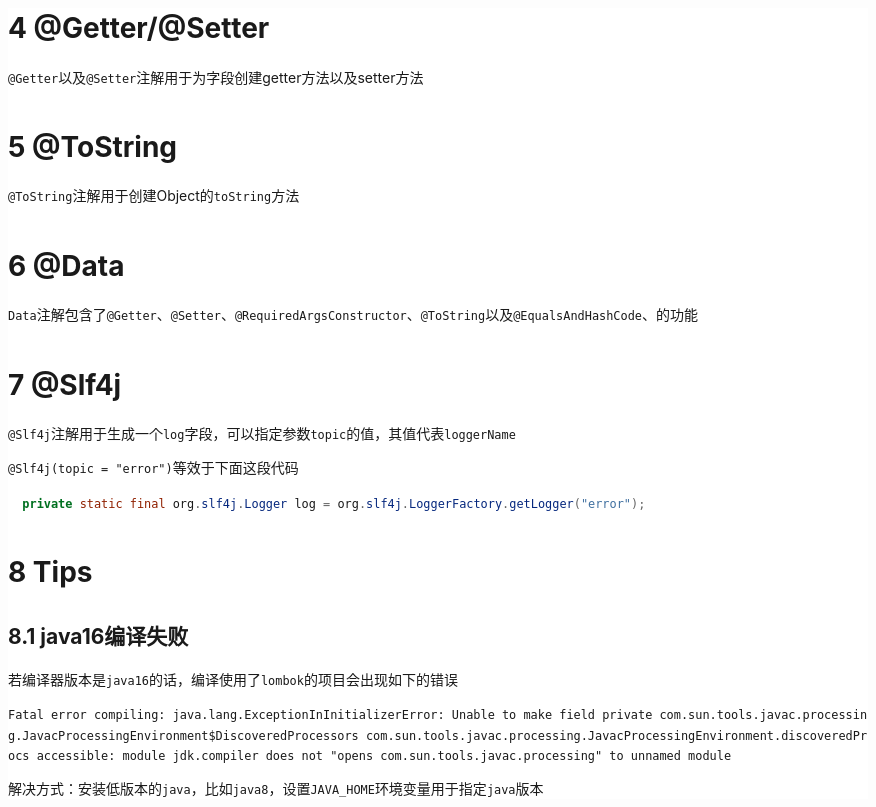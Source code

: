 # 4 @Getter/@Setter

`@Getter`以及`@Setter`注解用于为字段创建getter方法以及setter方法

# 5 @ToString

`@ToString`注解用于创建Object的`toString`方法

# 6 @Data

`Data`注解包含了`@Getter`、`@Setter`、`@RequiredArgsConstructor`、`@ToString`以及`@EqualsAndHashCode`、的功能

# 7 @Slf4j

`@Slf4j`注解用于生成一个`log`字段，可以指定参数`topic`的值，其值代表`loggerName`

`@Slf4j(topic = "error")`等效于下面这段代码

```java
  private static final org.slf4j.Logger log = org.slf4j.LoggerFactory.getLogger("error");
```

# 8 Tips

## 8.1 java16编译失败

若编译器版本是`java16`的话，编译使用了`lombok`的项目会出现如下的错误

```
Fatal error compiling: java.lang.ExceptionInInitializerError: Unable to make field private com.sun.tools.javac.processing.JavacProcessingEnvironment$DiscoveredProcessors com.sun.tools.javac.processing.JavacProcessingEnvironment.discoveredProcs accessible: module jdk.compiler does not "opens com.sun.tools.javac.processing" to unnamed module
```

解决方式：安装低版本的`java`，比如`java8`，设置`JAVA_HOME`环境变量用于指定`java`版本